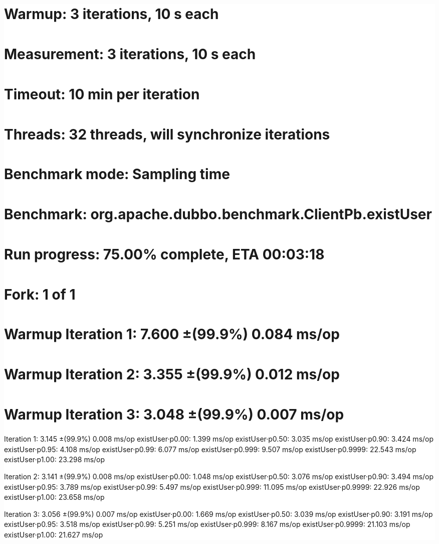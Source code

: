# Warmup: 3 iterations, 10 s each
# Measurement: 3 iterations, 10 s each
# Timeout: 10 min per iteration
# Threads: 32 threads, will synchronize iterations
# Benchmark mode: Sampling time
# Benchmark: org.apache.dubbo.benchmark.ClientPb.existUser

# Run progress: 75.00% complete, ETA 00:03:18
# Fork: 1 of 1
# Warmup Iteration   1: 7.600 ±(99.9%) 0.084 ms/op
# Warmup Iteration   2: 3.355 ±(99.9%) 0.012 ms/op
# Warmup Iteration   3: 3.048 ±(99.9%) 0.007 ms/op
Iteration   1: 3.145 ±(99.9%) 0.008 ms/op
                 existUser·p0.00:   1.399 ms/op
                 existUser·p0.50:   3.035 ms/op
                 existUser·p0.90:   3.424 ms/op
                 existUser·p0.95:   4.108 ms/op
                 existUser·p0.99:   6.077 ms/op
                 existUser·p0.999:  9.507 ms/op
                 existUser·p0.9999: 22.543 ms/op
                 existUser·p1.00:   23.298 ms/op

Iteration   2: 3.141 ±(99.9%) 0.008 ms/op
                 existUser·p0.00:   1.048 ms/op
                 existUser·p0.50:   3.076 ms/op
                 existUser·p0.90:   3.494 ms/op
                 existUser·p0.95:   3.789 ms/op
                 existUser·p0.99:   5.497 ms/op
                 existUser·p0.999:  11.095 ms/op
                 existUser·p0.9999: 22.926 ms/op
                 existUser·p1.00:   23.658 ms/op

Iteration   3: 3.056 ±(99.9%) 0.007 ms/op
                 existUser·p0.00:   1.669 ms/op
                 existUser·p0.50:   3.039 ms/op
                 existUser·p0.90:   3.191 ms/op
                 existUser·p0.95:   3.518 ms/op
                 existUser·p0.99:   5.251 ms/op
                 existUser·p0.999:  8.167 ms/op
                 existUser·p0.9999: 21.103 ms/op
                 existUser·p1.00:   21.627 ms/op
